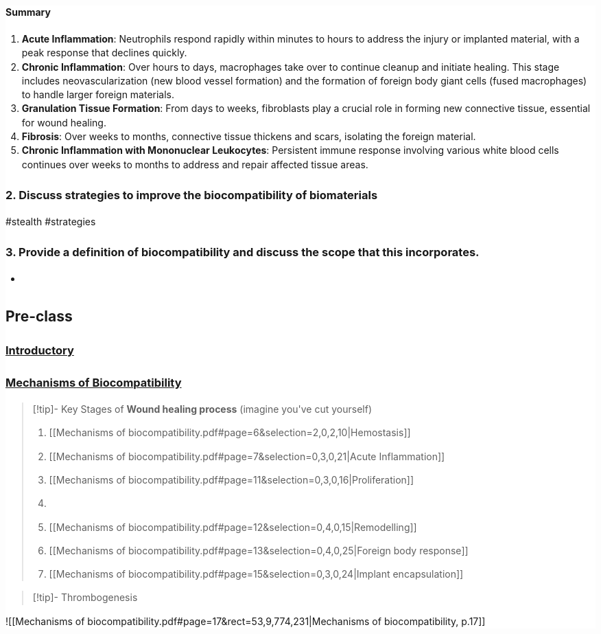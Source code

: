 #### Summary

1. **Acute Inflammation**: Neutrophils respond rapidly within minutes to hours to address the injury or implanted material, with a peak response that declines quickly.
2. **Chronic Inflammation**: Over hours to days, macrophages take over to continue cleanup and initiate healing. This stage includes neovascularization (new blood vessel formation) and the formation of foreign body giant cells (fused macrophages) to handle larger foreign materials.
3. **Granulation Tissue Formation**: From days to weeks, fibroblasts play a crucial role in forming new connective tissue, essential for wound healing.
4. **Fibrosis**: Over weeks to months, connective tissue thickens and scars, isolating the foreign material.
5. **Chronic Inflammation with Mononuclear Leukocytes**: Persistent immune response involving various white blood cells continues over weeks to months to address and repair affected tissue areas.

### 2. Discuss **strategies to improve the biocompatibility** of biomaterials
#stealth #strategies 
>
### 3. Provide a **definition of biocompatibility** and discuss the scope that this incorporates.
- 
>



## Pre-class

### [Introductory](https://monash.au.panopto.com/Panopto/Pages/Viewer.aspx?id=91537f47-8acc-4ff2-a4c1-b03e0092fe09&start=0) 


### [Mechanisms of Biocompatibility](https://monash.au.panopto.com/Panopto/Pages/Viewer.aspx?id=0847fc3f-670a-4322-8496-b03f007f78e6&start=0)

>[!tip]- Key Stages of **Wound healing process** (imagine you've cut yourself)
>1.  [[Mechanisms of biocompatibility.pdf#page=6&selection=2,0,2,10|Hemostasis]]
>
>1. [[Mechanisms of biocompatibility.pdf#page=7&selection=0,3,0,21|Acute Inflammation]]
>
>1. [[Mechanisms of biocompatibility.pdf#page=11&selection=0,3,0,16|Proliferation]]
>2. 
>	1. [[Mechanisms of biocompatibility.pdf#page=12&selection=0,4,0,15|Remodelling]]
>	2. [[Mechanisms of biocompatibility.pdf#page=13&selection=0,4,0,25|Foreign body response]]
>3. [[Mechanisms of biocompatibility.pdf#page=15&selection=0,3,0,24|Implant encapsulation]]

>[!tip]- Thrombogenesis
>
![[Mechanisms of biocompatibility.pdf#page=17&rect=53,9,774,231|Mechanisms of biocompatibility, p.17]]

